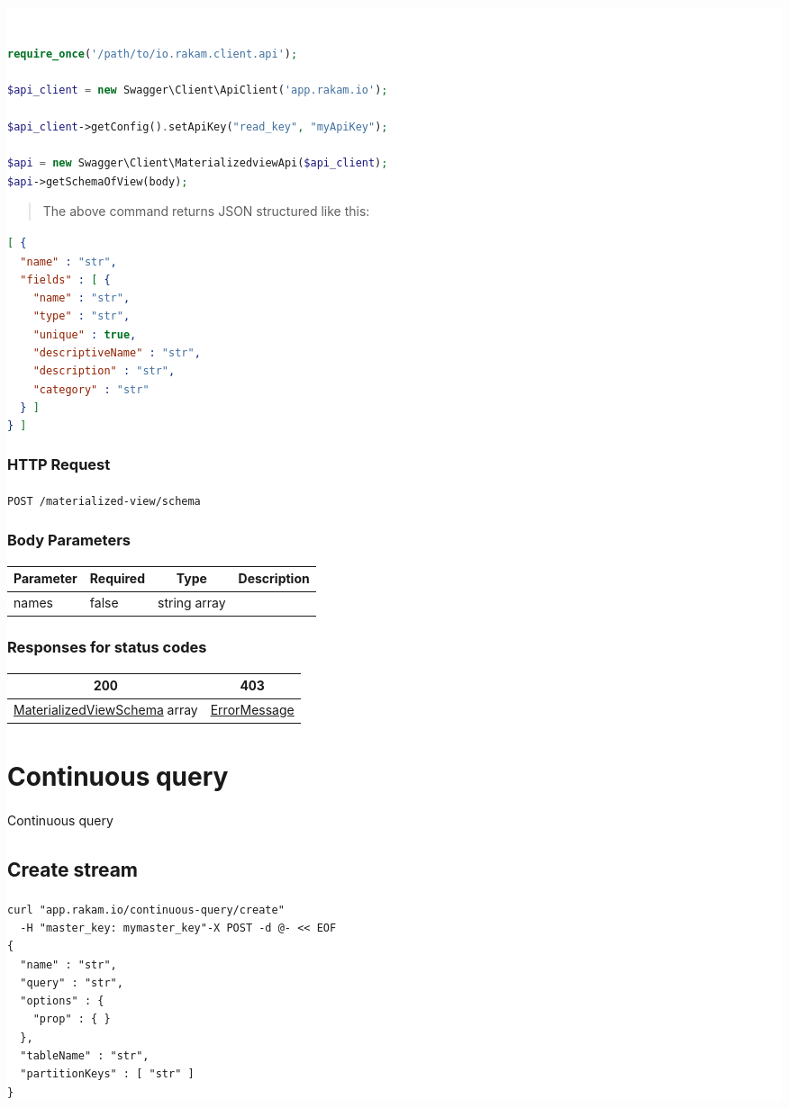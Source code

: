 ```php


require_once('/path/to/io.rakam.client.api');

$api_client = new Swagger\Client\ApiClient('app.rakam.io');

$api_client->getConfig().setApiKey("read_key", "myApiKey");

$api = new Swagger\Client\MaterializedviewApi($api_client);
$api->getSchemaOfView(body);


```

> The above command returns JSON structured like this:

```json
[ {
  "name" : "str",
  "fields" : [ {
    "name" : "str",
    "type" : "str",
    "unique" : true,
    "descriptiveName" : "str",
    "description" : "str",
    "category" : "str"
  } ]
} ]
```

### HTTP Request
`POST /materialized-view/schema`
### Body Parameters
|Parameter|Required|Type|Description|
|----|----|----|----|
|names|false|string array||


### Responses for status codes
|200|403|
|----|----|
|[MaterializedViewSchema](#materializedviewschema) array|[ErrorMessage](#errormessage)|


# Continuous query


Continuous query

## Create stream
```shell
curl "app.rakam.io/continuous-query/create"
  -H "master_key: mymaster_key"-X POST -d @- << EOF 
{
  "name" : "str",
  "query" : "str",
  "options" : {
    "prop" : { }
  },
  "tableName" : "str",
  "partitionKeys" : [ "str" ]
}
```